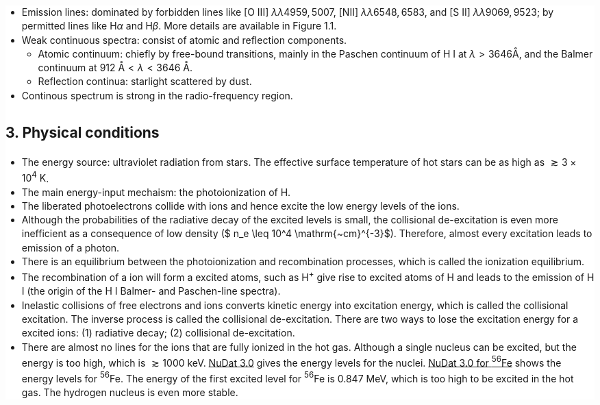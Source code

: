 - Emission lines: dominated by forbidden lines like [O III] $\lambda\lambda 4959, 5007$, [NII] $\lambda\lambda 6548, 6583$, and [S II] $\lambda\lambda 9069, 9523$; by permitted lines like H$\alpha$ and H$\beta$. More details are available in Figure 1.1.
- Weak continuous spectra: consist of atomic and reflection components.
  -  Atomic continuum: chiefly by free-bound transitions, mainly in the Paschen continuum of H I at $\lambda>3646\mathrm{\mathring{A}}$, and the Balmer continuum at $912~\mathrm{\mathring{A}}<\lambda < 3646~\mathrm{\mathring{A}}$.
  -  Reflection continua: starlight scattered by dust.
- Continous spectrum is strong in the radio-frequency region.

## 3. Physical conditions

- The energy source: ultraviolet radiation from stars. The effective surface temperature of hot stars can be as high as $\gtrsim 3\times 10^{4}~\mathrm{K}$.
- The main energy-input mechaism: the photoionization of H.
- The liberated photoelectrons collide with ions and hence excite the low energy levels of the ions.
- Although the probabilities of the radiative decay of the excited levels is small, the collisional de-excitation is even more inefficient as a consequence of low density ($
n_e \leq 10^4 \mathrm{~cm}^{-3}$). Therefore, almost every excitation leads to emission of a photon.
- There is an equilibrium between the photoionization and recombination processes, which is called the ionization equilibrium.
- The recombination of a ion will form a excited atoms, such as H$^{+}$ give rise to excited atoms of H and leads to the emission of H I (the origin of the H I Balmer- and Paschen-line spectra).
- Inelastic collisions of free electrons and ions converts kinetic energy into excitation energy, which is called the collisional excitation. The inverse process is called the collisional de-excitation. There are two ways to lose the excitation energy for a excited ions: (1) radiative decay; (2) collisional de-excitation.
- There are almost no lines for the ions that are fully ionized in the hot gas. Although a single nucleus can be excited, but the energy is too high, which is $\gtrsim 1000 ~\mathrm{keV}$. [NuDat 3.0](https://www.nndc.bnl.gov/nudat3/) gives the energy levels for the nuclei. [NuDat 3.0 for $^{56}$Fe](https://www.nndc.bnl.gov/nudat3/getdataset.jsp?nucleus=56Fe&unc=NDS) shows the energy levels for $^{56}$Fe. The energy of the first excited level for $^{56}$Fe is $0.847~\mathrm{MeV}$, which is too high to be excited in the hot gas. The hydrogen nucleus is even more stable.

